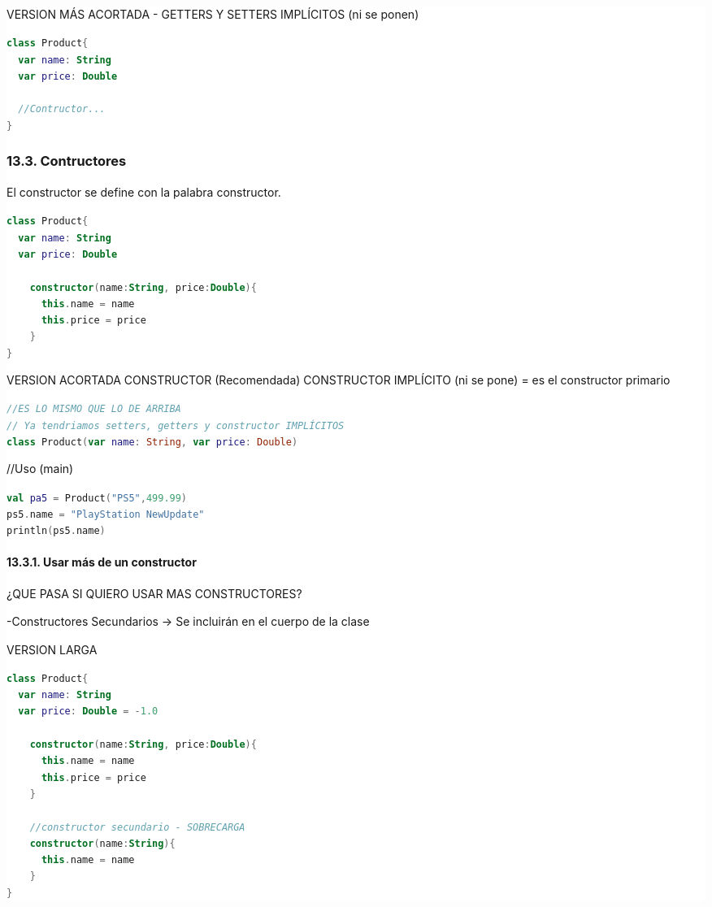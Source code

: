VERSION MÁS ACORTADA - GETTERS Y SETTERS IMPLÍCITOS (ni se ponen)
```kotlin
class Product{
  var name: String
  var price: Double

  //Contructor...
}
```


### 13.3. Contructores
El constructor se define con la palabra constructor.

```kotlin
class Product{
  var name: String
  var price: Double

    constructor(name:String, price:Double){
      this.name = name
      this.price = price
    }
}
```

VERSION ACORTADA CONSTRUCTOR (Recomendada)
CONSTRUCTOR IMPLÍCITO (ni se pone) = es el constructor primario

```kotlin 
//ES LO MISMO QUE LO DE ARRIBA
// Ya tendriamos setters, getters y constructor IMPLÍCITOS
class Product(var name: String, var price: Double)
```

//Uso (main)
```kotlin
val pa5 = Product("PS5",499.99)
ps5.name = "PlayStation NewUpdate"
println(ps5.name)
```

#### 13.3.1. Usar más de un constructor
¿QUE PASA SI QUIERO USAR MAS CONSTRUCTORES?

-Constructores Secundarios -> Se incluirán en el cuerpo de la clase

VERSION LARGA
```kotlin
class Product{
  var name: String
  var price: Double = -1.0

    constructor(name:String, price:Double){
      this.name = name
      this.price = price
    }

    //constructor secundario - SOBRECARGA
    constructor(name:String){
      this.name = name
    }
}
```
